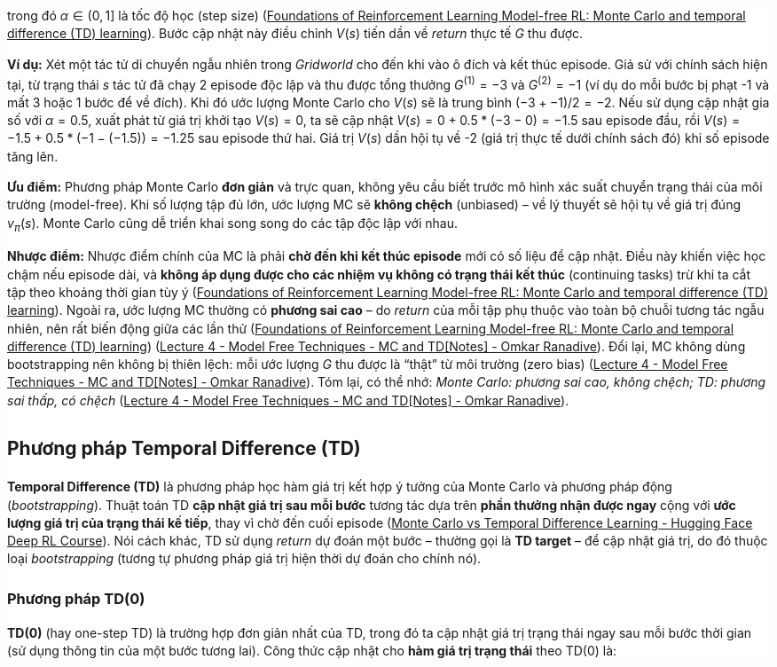trong đó $\alpha \in (0,1]$ là tốc độ học (step size) ([Foundations of Reinforcement Learning  Model-free RL: Monte Carlo and temporal difference (TD) learning](https://users.ece.cmu.edu/~yuejiec/ece18813B_notes/lecture8-model-free-MC-TD.pdf#:~:text=This%20motivates%20a%20more%20general,10)). Bước cập nhật này điều chỉnh $V(s)$ tiến dần về *return* thực tế $G$ thu được.

**Ví dụ:** Xét một tác tử di chuyển ngẫu nhiên trong *Gridworld* cho đến khi vào ô đích và kết thúc episode. Giả sử với chính sách hiện tại, từ trạng thái $s$ tác tử đã chạy 2 episode độc lập và thu được tổng thưởng $G^{(1)} = -3$ và $G^{(2)} = -1$ (ví dụ do mỗi bước bị phạt -1 và mất 3 hoặc 1 bước để về đích). Khi đó ước lượng Monte Carlo cho $V(s)$ sẽ là trung bình $(-3 + -1)/2 = -2$. Nếu sử dụng cập nhật gia số với $\alpha=0.5$, xuất phát từ giá trị khởi tạo $V(s)=0$, ta sẽ cập nhật $V(s) = 0 + 0.5 * (-3 - 0) = -1.5$ sau episode đầu, rồi $V(s) = -1.5 + 0.5 * (-1 - (-1.5)) = -1.25$ sau episode thứ hai. Giá trị $V(s)$ dần hội tụ về -2 (giá trị thực tế dưới chính sách đó) khi số episode tăng lên.

**Ưu điểm:** Phương pháp Monte Carlo **đơn giản** và trực quan, không yêu cầu biết trước mô hình xác suất chuyển trạng thái của môi trường (model-free). Khi số lượng tập đủ lớn, ước lượng MC sẽ **không chệch** (unbiased) – về lý thuyết sẽ hội tụ về giá trị đúng $v_\pi(s)$. Monte Carlo cũng dễ triển khai song song do các tập độc lập với nhau.

**Nhược điểm:** Nhược điểm chính của MC là phải **chờ đến khi kết thúc episode** mới có số liệu để cập nhật. Điều này khiến việc học chậm nếu episode dài, và **không áp dụng được cho các nhiệm vụ không có trạng thái kết thúc** (continuing tasks) trừ khi ta cắt tập theo khoảng thời gian tùy ý ([Foundations of Reinforcement Learning  Model-free RL: Monte Carlo and temporal difference (TD) learning](https://users.ece.cmu.edu/~yuejiec/ece18813B_notes/lecture8-model-free-MC-TD.pdf#:~:text=Caveat%20of%20Monte%20Carlo%20methods%3A,but%20consistent%20under%20mild%20conditions)). Ngoài ra, ước lượng MC thường có **phương sai cao** – do *return* của mỗi tập phụ thuộc vào toàn bộ chuỗi tương tác ngẫu nhiên, nên rất biến động giữa các lần thử ([Foundations of Reinforcement Learning  Model-free RL: Monte Carlo and temporal difference (TD) learning](https://users.ece.cmu.edu/~yuejiec/ece18813B_notes/lecture8-model-free-MC-TD.pdf#:~:text=Caveat%20of%20Monte%20Carlo%20methods%3A,but%20consistent%20under%20mild%20conditions)) ([Lecture 4 - Model Free Techniques - MC and TD[Notes] - Omkar Ranadive](https://omkar-ranadive.github.io/posts/rl-l4-ds#:~:text=Therefore%3A)). Đổi lại, MC không dùng bootstrapping nên không bị thiên lệch: mỗi ước lượng $G$ thu được là “thật” từ môi trường (zero bias) ([Lecture 4 - Model Free Techniques - MC and TD[Notes] - Omkar Ranadive](https://omkar-ranadive.github.io/posts/rl-l4-ds#:~:text=As%20the%20returns%20in%20Monte,noise%2Foutlier%20obtained%20during%20the%20episodes)). Tóm lại, có thể nhớ: *Monte Carlo: phương sai cao, không chệch; TD: phương sai thấp, có chệch* ([Lecture 4 - Model Free Techniques - MC and TD[Notes] - Omkar Ranadive](https://omkar-ranadive.github.io/posts/rl-l4-ds#:~:text=Therefore%3A)).

## Phương pháp Temporal Difference (TD)

**Temporal Difference (TD)** là phương pháp học hàm giá trị kết hợp ý tưởng của Monte Carlo và phương pháp động (*bootstrapping*). Thuật toán TD **cập nhật giá trị sau mỗi bước** tương tác dựa trên **phần thưởng nhận được ngay** cộng với **ước lượng giá trị của trạng thái kế tiếp**, thay vì chờ đến cuối episode ([Monte Carlo vs Temporal Difference Learning - Hugging Face Deep RL Course](https://huggingface.co/learn/deep-rl-course/en/unit2/mc-vs-td#:~:text=To%20summarize%3A)). Nói cách khác, TD sử dụng *return* dự đoán một bước – thường gọi là **TD target** – để cập nhật giá trị, do đó thuộc loại *bootstrapping* (tương tự phương pháp giá trị hiện thời dự đoán cho chính nó).

### Phương pháp TD(0)

**TD(0)** (hay one-step TD) là trường hợp đơn giản nhất của TD, trong đó ta cập nhật giá trị trạng thái ngay sau mỗi bước thời gian (sử dụng thông tin của một bước tương lai). Công thức cập nhật cho **hàm giá trị trạng thái** theo TD(0) là:
